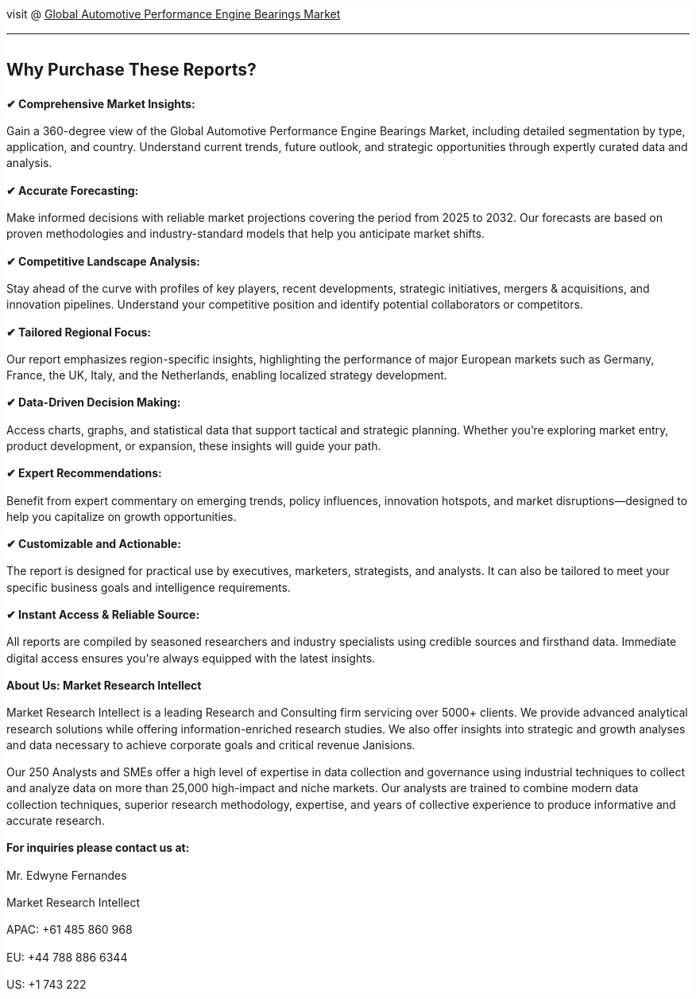visit&nbsp;@</strong>&nbsp;</span><span class="font-[700]"><a href="https://www.marketresearchintellect.com/product/global-automotive-performance-engine-bearings-sales-market/?utm_source=Linkedin&utm_medium=019" target="_blank" data-tracking-control-name="article-ssr-frontend-pulse_little-text-block" data-tracking-will-navigate="" data-test-link="">Global Automotive Performance Engine Bearings Market</a></span></p></blockquote><hr /><h2>Why Purchase These Reports?</h2><p><strong>✔ Comprehensive Market Insights:</strong></p><p>Gain a 360-degree view of the Global Automotive Performance Engine Bearings Market, including detailed segmentation by type, application, and country. Understand current trends, future outlook, and strategic opportunities through expertly curated data and analysis.</p><p><strong>✔ Accurate Forecasting:</strong></p><p>Make informed decisions with reliable market projections covering the period from 2025 to 2032. Our forecasts are based on proven methodologies and industry-standard models that help you anticipate market shifts.</p><p><strong>✔ Competitive Landscape Analysis:</strong></p><p>Stay ahead of the curve with profiles of key players, recent developments, strategic initiatives, mergers &amp; acquisitions, and innovation pipelines. Understand your competitive position and identify potential collaborators or competitors.</p><p><strong>✔ Tailored Regional Focus:</strong></p><p>Our report emphasizes region-specific insights, highlighting the performance of major European markets such as Germany, France, the UK, Italy, and the Netherlands, enabling localized strategy development.</p><p><strong>✔ Data-Driven Decision Making:</strong></p><p>Access charts, graphs, and statistical data that support tactical and strategic planning. Whether you&rsquo;re exploring market entry, product development, or expansion, these insights will guide your path.</p><p><strong>✔ Expert Recommendations:</strong></p><p>Benefit from expert commentary on emerging trends, policy influences, innovation hotspots, and market disruptions&mdash;designed to help you capitalize on growth opportunities.</p><p><strong>✔ Customizable and Actionable:</strong></p><p>The report is designed for practical use by executives, marketers, strategists, and analysts. It can also be tailored to meet your specific business goals and intelligence requirements.</p><p><strong>✔ Instant Access &amp; Reliable Source:</strong></p><p>All reports are compiled by seasoned researchers and industry specialists using credible sources and firsthand data. Immediate digital access ensures you're always equipped with the latest insights.</p><p><strong><span class="font-[700]">About Us: Market Research Intellect</span></strong></p><p><span class="">Market Research Intellect is a leading Research and Consulting firm servicing over 5000+ clients. We provide advanced analytical research solutions while offering information-enriched research studies.&nbsp;</span>We also offer insights into strategic and growth analyses and data necessary to achieve corporate goals and critical revenue Janisions.</p><p><span class="">Our 250 Analysts and SMEs offer a high level of expertise in data collection and governance using industrial techniques to collect and analyze data on more than 25,000 high-impact and niche markets. Our analysts are trained to combine modern data collection techniques, superior research methodology, expertise, and years of collective experience to produce informative and accurate research.</span></p><p><strong>For inquiries please contact us at:</strong></p><p>Mr. Edwyne Fernandes</p><p>Market Research Intellect</p><p>APAC: +61 485 860 968</p><p>EU: +44 788 886 6344</p><p>US: +1 743 222